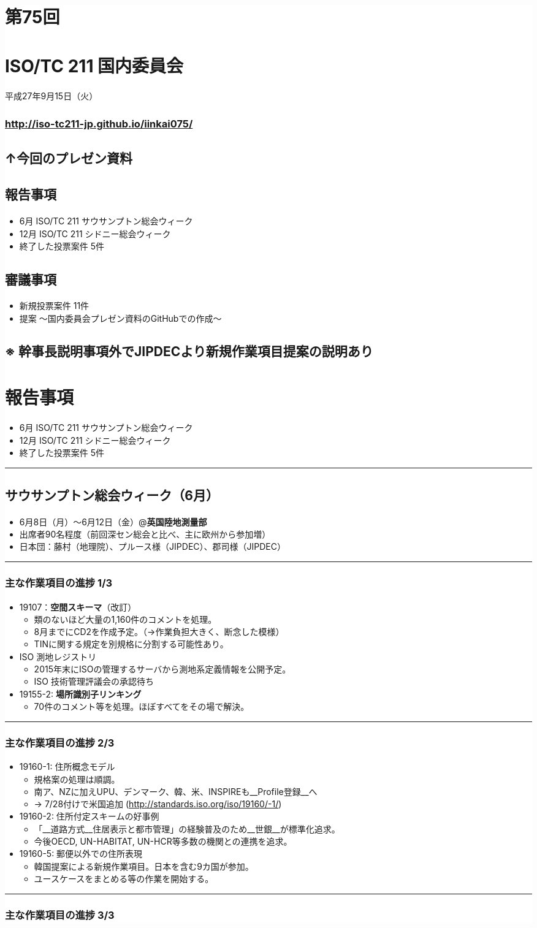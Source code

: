 # 第75回
# ISO/TC 211 国内委員会
平成27年9月15日（火）

### http://iso-tc211-jp.github.io/iinkai075/
↑今回のプレゼン資料
---
## 報告事項
- 6月 ISO/TC 211 サウサンプトン総会ウィーク
- 12月 ISO/TC 211 シドニー総会ウィーク
- 終了した投票案件 5件

## 審議事項
- 新規投票案件 11件
- 提案 〜国内委員会プレゼン資料のGitHubでの作成〜

※ 幹事長説明事項外でJIPDECより新規作業項目提案の説明あり
---
# 報告事項
- 6月 ISO/TC 211 サウサンプトン総会ウィーク
- 12月 ISO/TC 211 シドニー総会ウィーク
- 終了した投票案件 5件

---
## サウサンプトン総会ウィーク（6月）
- 6月8日（月）〜6月12日（金）@__英国陸地測量部__
- 出席者90名程度（前回深セン総会と比べ、主に欧州から参加増）
- 日本団：藤村（地理院）、プルース様（JIPDEC）、郡司様（JIPDEC）
---
### 主な作業項目の進捗 1/3
- 19107：__空間スキーマ__（改訂）
  - 類のないほど大量の1,160件のコメントを処理。
  - 8月までにCD2を作成予定。（→作業負担大きく、断念した模様）
  - TINに関する規定を別規格に分割する可能性あり。
- ISO 測地レジストリ
  - 2015年末にISOの管理するサーバから測地系定義情報を公開予定。
  - ISO 技術管理評議会の承認待ち
- 19155-2: __場所識別子リンキング__
  - 70件のコメント等を処理。ほぼすべてをその場で解決。
---
### 主な作業項目の進捗 2/3
- 19160-1: 住所概念モデル
  - 規格案の処理は順調。
  - 南ア、NZに加えUPU、デンマーク、韓、米、INSPIREも__Profile登録__へ
  - → 7/28付けで米国追加 (http://standards.iso.org/iso/19160/-1/)
- 19160-2: 住所付定スキームの好事例
  - 「__道路方式__住居表示と都市管理」の経験普及のため__世銀__が標準化追求。
  - 今後OECD, UN-HABITAT, UN-HCR等多数の機関との連携を追求。
- 19160-5: 郵便以外での住所表現
  - 韓国提案による新規作業項目。日本を含む9カ国が参加。
  - ユースケースをまとめる等の作業を開始する。
---
### 主な作業項目の進捗 3/3